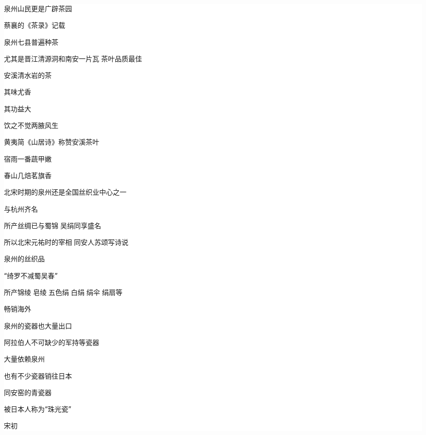泉州山民更是广辟茶园

蔡襄的《茶录》记载



泉州七县普遍种茶

尤其是晋江清源洞和南安一片瓦 茶叶品质最佳



安溪清水岩的茶

其味尤香

其功益大

饮之不觉两腋风生



黄夷简《山居诗》称赞安溪茶叶

宿雨一番蔬甲嫩

春山几焙茗旗香



北宋时期的泉州还是全国丝织业中心之一



与杭州齐名

所产丝绸已与蜀锦  吴绢同享盛名

所以北宋元祐时的宰相  同安人苏颂写诗说

泉州的丝织品



“绮罗不减蜀吴春”



所产锦绫  皂绫  五色绢  白绢  绢伞  绢扇等



畅销海外



泉州的瓷器也大量出口



阿拉伯人不可缺少的军持等瓷器

大量依赖泉州

也有不少瓷器销往日本

同安窑的青瓷器

被日本人称为“珠光瓷”

宋初
